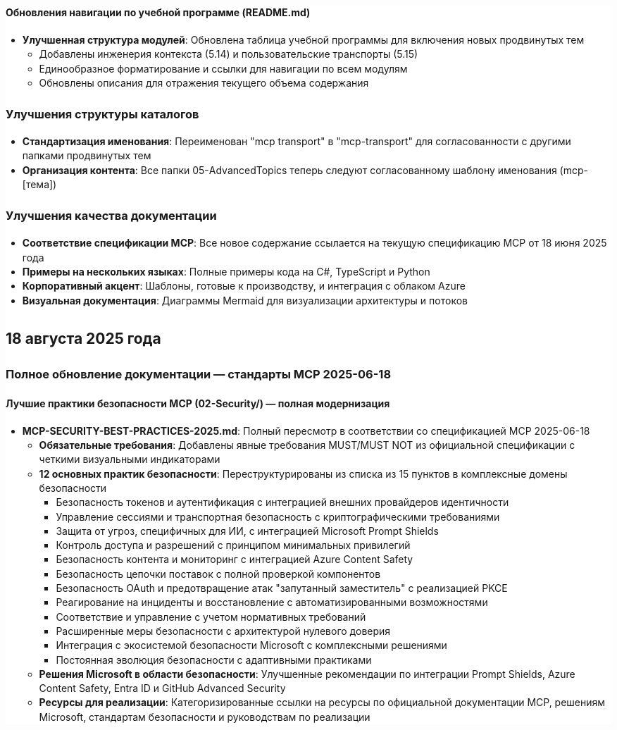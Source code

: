 #### Обновления навигации по учебной программе (README.md)
- **Улучшенная структура модулей**: Обновлена таблица учебной программы для включения новых продвинутых тем
  - Добавлены инженерия контекста (5.14) и пользовательские транспорты (5.15)
  - Единообразное форматирование и ссылки для навигации по всем модулям
  - Обновлены описания для отражения текущего объема содержания

### Улучшения структуры каталогов
- **Стандартизация именования**: Переименован "mcp transport" в "mcp-transport" для согласованности с другими папками продвинутых тем
- **Организация контента**: Все папки 05-AdvancedTopics теперь следуют согласованному шаблону именования (mcp-[тема])

### Улучшения качества документации
- **Соответствие спецификации MCP**: Все новое содержание ссылается на текущую спецификацию MCP от 18 июня 2025 года
- **Примеры на нескольких языках**: Полные примеры кода на C#, TypeScript и Python
- **Корпоративный акцент**: Шаблоны, готовые к производству, и интеграция с облаком Azure
- **Визуальная документация**: Диаграммы Mermaid для визуализации архитектуры и потоков

## 18 августа 2025 года

### Полное обновление документации — стандарты MCP 2025-06-18

#### Лучшие практики безопасности MCP (02-Security/) — полная модернизация
- **MCP-SECURITY-BEST-PRACTICES-2025.md**: Полный пересмотр в соответствии со спецификацией MCP 2025-06-18
  - **Обязательные требования**: Добавлены явные требования MUST/MUST NOT из официальной спецификации с четкими визуальными индикаторами
  - **12 основных практик безопасности**: Переструктурированы из списка из 15 пунктов в комплексные домены безопасности
    - Безопасность токенов и аутентификация с интеграцией внешних провайдеров идентичности
    - Управление сессиями и транспортная безопасность с криптографическими требованиями
    - Защита от угроз, специфичных для ИИ, с интеграцией Microsoft Prompt Shields
    - Контроль доступа и разрешений с принципом минимальных привилегий
    - Безопасность контента и мониторинг с интеграцией Azure Content Safety
    - Безопасность цепочки поставок с полной проверкой компонентов
    - Безопасность OAuth и предотвращение атак "запутанный заместитель" с реализацией PKCE
    - Реагирование на инциденты и восстановление с автоматизированными возможностями
    - Соответствие и управление с учетом нормативных требований
    - Расширенные меры безопасности с архитектурой нулевого доверия
    - Интеграция с экосистемой безопасности Microsoft с комплексными решениями
    - Постоянная эволюция безопасности с адаптивными практиками
  - **Решения Microsoft в области безопасности**: Улучшенные рекомендации по интеграции Prompt Shields, Azure Content Safety, Entra ID и GitHub Advanced Security
  - **Ресурсы для реализации**: Категоризированные ссылки на ресурсы по официальной документации MCP, решениям Microsoft, стандартам безопасности и руководствам по реализации
